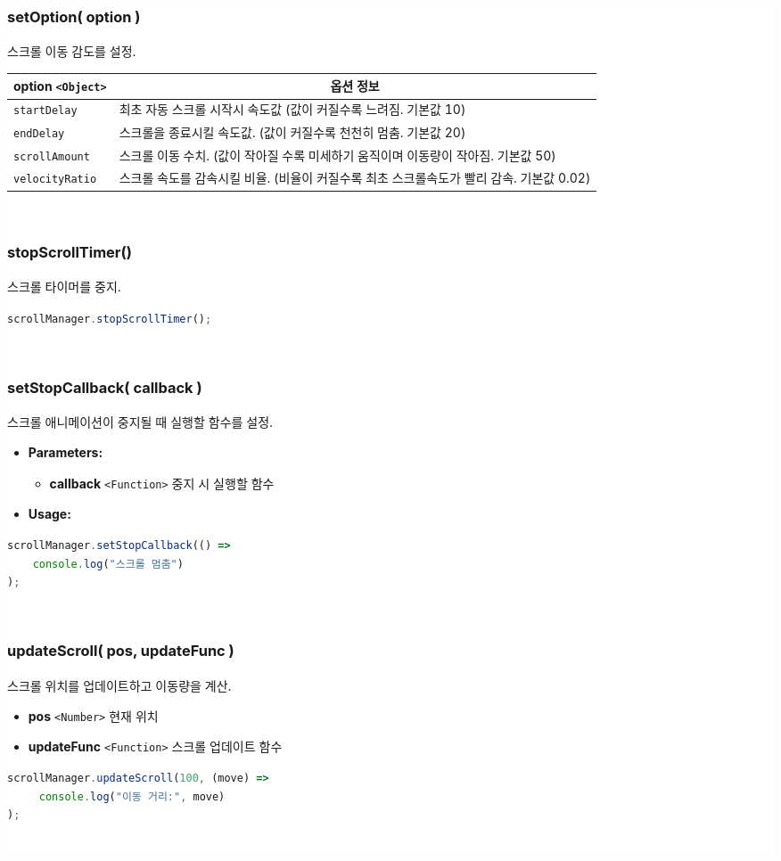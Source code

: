 ### setOption( option )

스크롤 이동 감도를 설정.

|option `<Object>`   | 옵션 정보|
|-|-|
|`startDelay` | 최초 자동 스크롤 시작시 속도값 (값이 커질수록 느려짐. 기본값 10)|
|`endDelay`|스크롤을 종료시킬 속도값. (값이 커질수록 천천히 멈춤. 기본값 20)|
|`scrollAmount`|스크롤 이동 수치. (값이 작아질 수록 미세하기 움직이며 이동량이 작아짐. 기본값 50) |
|`velocityRatio`| 스크롤 속도를 감속시킬 비율. (비율이 커질수록 최초 스크롤속도가 빨리 감속. 기본값 0.02)|


<br/>

### stopScrollTimer()

스크롤 타이머를 중지.

```js
scrollManager.stopScrollTimer();
```

<br/>

### setStopCallback( callback )


스크롤 애니메이션이 중지될 때 실행할 함수를 설정.

-   **Parameters:**
    
    -   **callback** `<Function>` 중지 시 실행할 함수
        
-   **Usage:**
    

```js
scrollManager.setStopCallback(() => 
	console.log("스크롤 멈춤")
);
```

<br/>

### updateScroll( pos, updateFunc )

스크롤 위치를 업데이트하고 이동량을 계산.

-   **pos** `<Number>` 현재 위치
    
-   **updateFunc** `<Function>` 스크롤 업데이트 함수

```js
scrollManager.updateScroll(100, (move) =>
	 console.log("이동 거리:", move)
);
```

<br/>